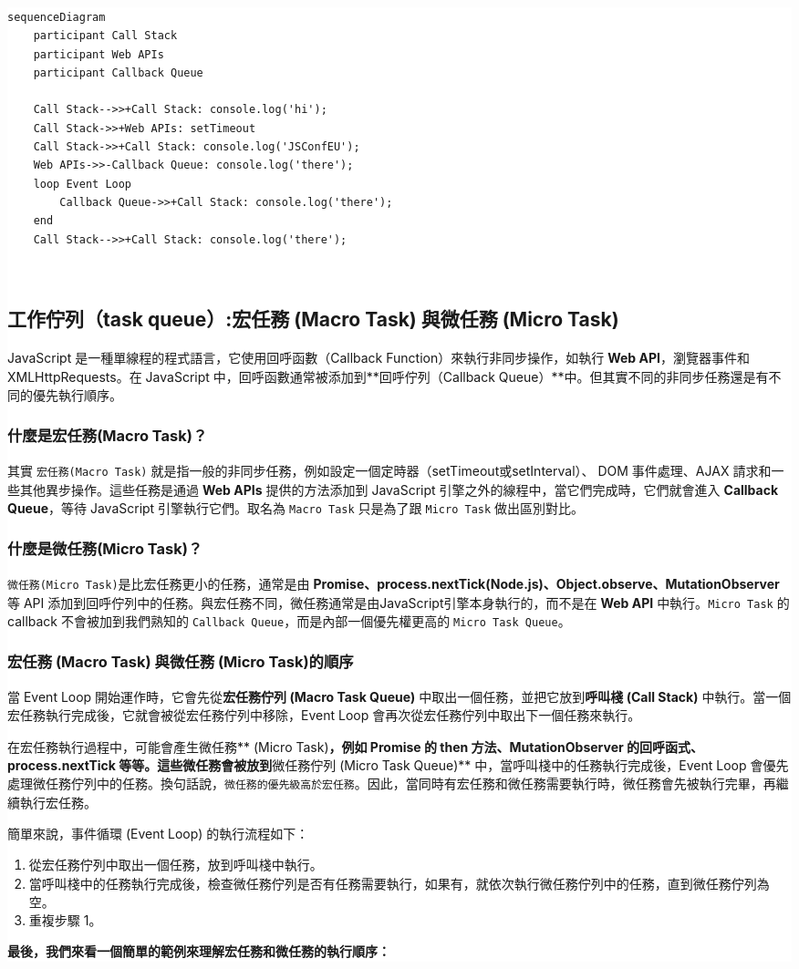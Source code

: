 

```mermaid
sequenceDiagram
    participant Call Stack
    participant Web APIs
    participant Callback Queue

    Call Stack-->>+Call Stack: console.log('hi');
    Call Stack->>+Web APIs: setTimeout
    Call Stack->>+Call Stack: console.log('JSConfEU');
    Web APIs->>-Callback Queue: console.log('there');
    loop Event Loop
        Callback Queue->>+Call Stack: console.log('there');
    end
    Call Stack-->>+Call Stack: console.log('there');

```


<br/>


## **工作佇列（task queue）:宏任務 (Macro Task) 與微任務 (Micro Task)**
JavaScript 是一種單線程的程式語言，它使用回呼函數（Callback Function）來執行非同步操作，如執行 **Web API**，瀏覽器事件和 XMLHttpRequests。在 JavaScript 中，回呼函數通常被添加到**回呼佇列（Callback Queue）**中。但其實不同的非同步任務還是有不同的優先執行順序。

### **什麼是宏任務(Macro Task)？** 
其實 `宏任務(Macro Task)` 就是指一般的非同步任務，例如設定一個定時器（setTimeout或setInterval）、 DOM 事件處理、AJAX 請求和一些其他異步操作。這些任務是通過 **Web APIs** 提供的方法添加到 JavaScript 引擎之外的線程中，當它們完成時，它們就會進入 **Callback Queue**，等待 JavaScript 引擎執行它們。取名為 `Macro Task` 只是為了跟 `Micro Task` 做出區別對比。


### **什麼是微任務(Micro Task)？**
`微任務(Micro Task)`是比宏任務更小的任務，通常是由 **Promise、process.nextTick(Node.js)、Object.observe、MutationObserver** 等 API 添加到回呼佇列中的任務。與宏任務不同，微任務通常是由JavaScript引擎本身執行的，而不是在 **Web API** 中執行。`Micro Task` 的 callback 不會被加到我們熟知的 `Callback Queue`，而是內部一個優先權更高的 `Micro Task Queue`。


### **宏任務 (Macro Task) 與微任務 (Micro Task)的順序**
當 Event Loop 開始運作時，它會先從**宏任務佇列 (Macro Task Queue)** 中取出一個任務，並把它放到**呼叫棧 (Call Stack)** 中執行。當一個宏任務執行完成後，它就會被從宏任務佇列中移除，Event Loop 會再次從宏任務佇列中取出下一個任務來執行。

在宏任務執行過程中，可能會產生微任務** (Micro Task)**，例如 **Promise 的 then 方法、MutationObserver 的回呼函式、process.nextTick 等等**。這些微任務會被放到**微任務佇列 (Micro Task Queue)** 中，當呼叫棧中的任務執行完成後，Event Loop 會優先處理微任務佇列中的任務。換句話說，`微任務的優先級高於宏任務`。因此，當同時有宏任務和微任務需要執行時，微任務會先被執行完畢，再繼續執行宏任務。


簡單來說，事件循環 (Event Loop) 的執行流程如下：

1. 從宏任務佇列中取出一個任務，放到呼叫棧中執行。
2. 當呼叫棧中的任務執行完成後，檢查微任務佇列是否有任務需要執行，如果有，就依次執行微任務佇列中的任務，直到微任務佇列為空。
3. 重複步驟 1。

**最後，我們來看一個簡單的範例來理解宏任務和微任務的執行順序：**
